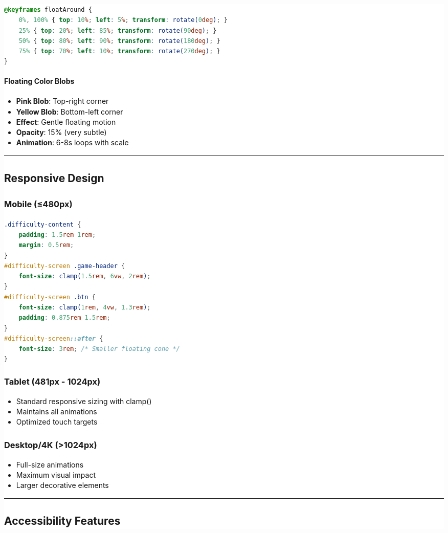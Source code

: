 ```css
@keyframes floatAround {
    0%, 100% { top: 10%; left: 5%; transform: rotate(0deg); }
    25% { top: 20%; left: 85%; transform: rotate(90deg); }
    50% { top: 80%; left: 90%; transform: rotate(180deg); }
    75% { top: 70%; left: 10%; transform: rotate(270deg); }
}
```

#### **Floating Color Blobs**
- **Pink Blob**: Top-right corner
- **Yellow Blob**: Bottom-left corner
- **Effect**: Gentle floating motion
- **Opacity**: 15% (very subtle)
- **Animation**: 6-8s loops with scale

---

## Responsive Design

### **Mobile (≤480px)**
```css
.difficulty-content {
    padding: 1.5rem 1rem;
    margin: 0.5rem;
}
#difficulty-screen .game-header {
    font-size: clamp(1.5rem, 6vw, 2rem);
}
#difficulty-screen .btn {
    font-size: clamp(1rem, 4vw, 1.3rem);
    padding: 0.875rem 1.5rem;
}
#difficulty-screen::after {
    font-size: 3rem; /* Smaller floating cone */
}
```

### **Tablet (481px - 1024px)**
- Standard responsive sizing with clamp()
- Maintains all animations
- Optimized touch targets

### **Desktop/4K (>1024px)**
- Full-size animations
- Maximum visual impact
- Larger decorative elements

---

## Accessibility Features
